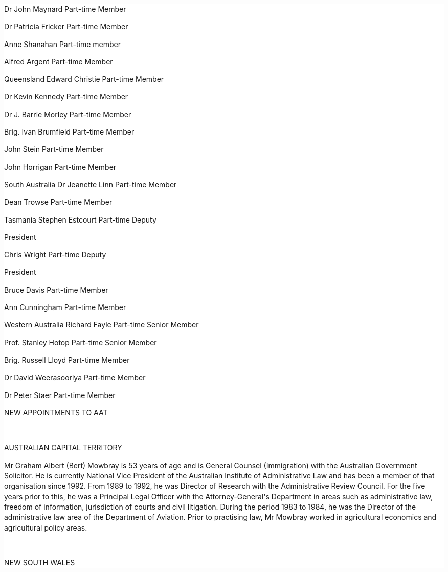  Dr John Maynard Part-time Member

 Dr Patricia Fricker Part-time Member

 Anne Shanahan Part-time member

 Alfred Argent Part-time Member

 Queensland Edward Christie Part-time Member

 Dr Kevin Kennedy Part-time Member

 Dr J. Barrie Morley Part-time Member

 Brig. Ivan Brumfield Part-time Member

 John Stein Part-time Member

 John Horrigan Part-time Member

 South Australia Dr Jeanette Linn Part-time Member

 Dean Trowse Part-time Member

 Tasmania Stephen Estcourt Part-time Deputy

 President

 Chris Wright Part-time Deputy

 President

 Bruce Davis Part-time Member

 Ann Cunningham Part-time Member

 Western Australia Richard Fayle Part-time Senior Member

 Prof. Stanley Hotop Part-time Senior Member

 Brig. Russell Lloyd Part-time Member

 Dr David Weerasooriya Part-time Member

 Dr Peter Staer Part-time Member

 NEW APPOINTMENTS TO AAT

  

 AUSTRALIAN CAPITAL TERRITORY

 Mr Graham Albert (Bert) Mowbray is 53 years of age and is General Counsel (Immigration) with the Australian Government Solicitor. He is currently National Vice President of the Australian Institute of Administrative Law and has been a member of that organisation since 1992. From 1989 to 1992, he was Director of Research with the Administrative Review Council. For the five years prior to this, he was a Principal Legal Officer with the Attorney-General's Department in areas such as administrative law, freedom of information, jurisdiction of courts and civil litigation. During the period 1983 to 1984, he was the Director of the administrative law area of the Department of Aviation. Prior to practising law, Mr Mowbray worked in agricultural economics and agricultural policy areas.

  

 NEW SOUTH WALES
